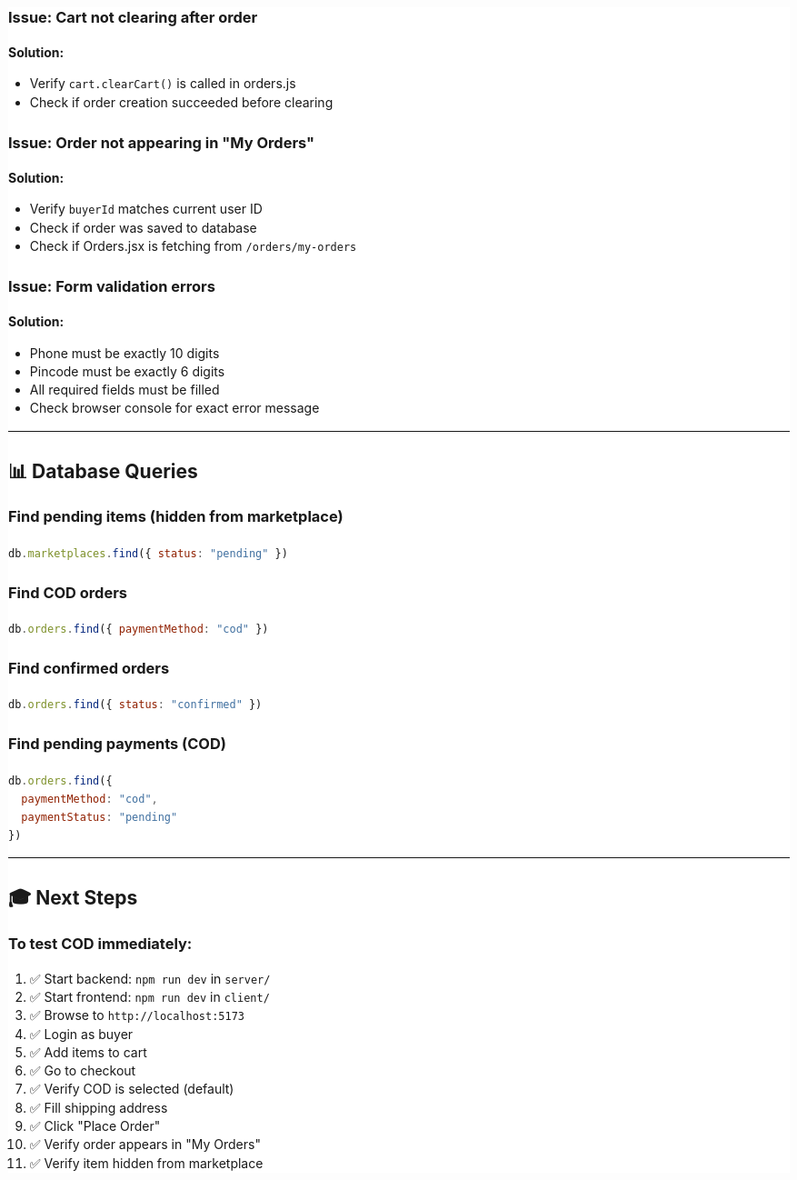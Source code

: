 ### Issue: Cart not clearing after order
**Solution:**
- Verify `cart.clearCart()` is called in orders.js
- Check if order creation succeeded before clearing

### Issue: Order not appearing in "My Orders"
**Solution:**
- Verify `buyerId` matches current user ID
- Check if order was saved to database
- Check if Orders.jsx is fetching from `/orders/my-orders`

### Issue: Form validation errors
**Solution:**
- Phone must be exactly 10 digits
- Pincode must be exactly 6 digits
- All required fields must be filled
- Check browser console for exact error message

---

## 📊 Database Queries

### Find pending items (hidden from marketplace)
```javascript
db.marketplaces.find({ status: "pending" })
```

### Find COD orders
```javascript
db.orders.find({ paymentMethod: "cod" })
```

### Find confirmed orders
```javascript
db.orders.find({ status: "confirmed" })
```

### Find pending payments (COD)
```javascript
db.orders.find({ 
  paymentMethod: "cod",
  paymentStatus: "pending"
})
```

---

## 🎓 Next Steps

### To test COD immediately:
1. ✅ Start backend: `npm run dev` in `server/`
2. ✅ Start frontend: `npm run dev` in `client/`
3. ✅ Browse to `http://localhost:5173`
4. ✅ Login as buyer
5. ✅ Add items to cart
6. ✅ Go to checkout
7. ✅ Verify COD is selected (default)
8. ✅ Fill shipping address
9. ✅ Click "Place Order"
10. ✅ Verify order appears in "My Orders"
11. ✅ Verify item hidden from marketplace
